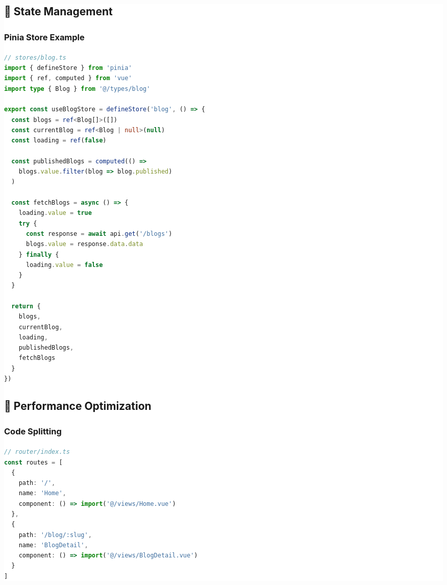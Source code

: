 ## 🎯 State Management

### Pinia Store Example
```typescript
// stores/blog.ts
import { defineStore } from 'pinia'
import { ref, computed } from 'vue'
import type { Blog } from '@/types/blog'

export const useBlogStore = defineStore('blog', () => {
  const blogs = ref<Blog[]>([])
  const currentBlog = ref<Blog | null>(null)
  const loading = ref(false)

  const publishedBlogs = computed(() => 
    blogs.value.filter(blog => blog.published)
  )

  const fetchBlogs = async () => {
    loading.value = true
    try {
      const response = await api.get('/blogs')
      blogs.value = response.data.data
    } finally {
      loading.value = false
    }
  }

  return {
    blogs,
    currentBlog,
    loading,
    publishedBlogs,
    fetchBlogs
  }
})
```

## 🚀 Performance Optimization

### Code Splitting
```typescript
// router/index.ts
const routes = [
  {
    path: '/',
    name: 'Home',
    component: () => import('@/views/Home.vue')
  },
  {
    path: '/blog/:slug',
    name: 'BlogDetail',
    component: () => import('@/views/BlogDetail.vue')
  }
]
```
